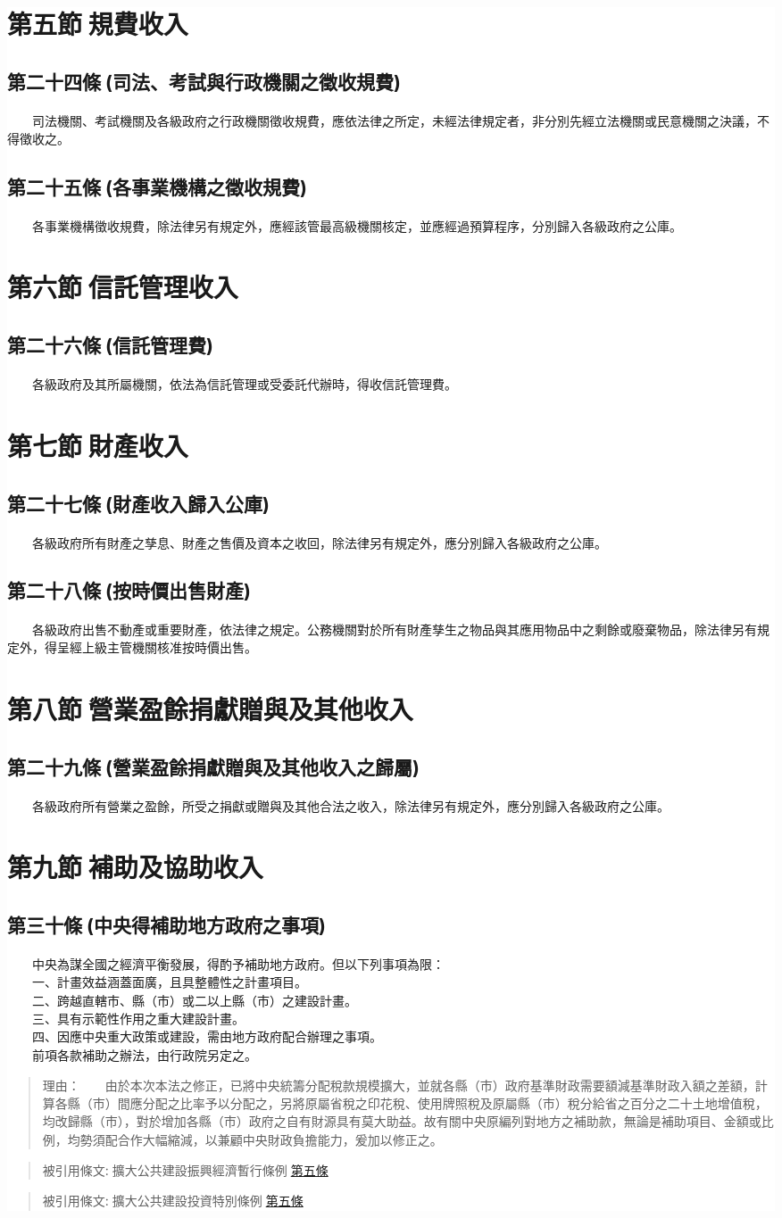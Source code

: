 
第五節  規費收入
================
第二十四條 (司法、考試與行政機關之徵收規費)
-------------------------------------------
　　司法機關、考試機關及各級政府之行政機關徵收規費，應依法律之所定，未經法律規定者，非分別先經立法機關或民意機關之決議，不得徵收之。  


第二十五條 (各事業機構之徵收規費)
---------------------------------
　　各事業機構徵收規費，除法律另有規定外，應經該管最高級機關核定，並應經過預算程序，分別歸入各級政府之公庫。  


第六節  信託管理收入
====================
第二十六條 (信託管理費)
-----------------------
　　各級政府及其所屬機關，依法為信託管理或受委託代辦時，得收信託管理費。  


第七節  財產收入
================
第二十七條 (財產收入歸入公庫)
-----------------------------
　　各級政府所有財產之孳息、財產之售價及資本之收回，除法律另有規定外，應分別歸入各級政府之公庫。  


第二十八條 (按時價出售財產)
---------------------------
　　各級政府出售不動產或重要財產，依法律之規定。公務機關對於所有財產孳生之物品與其應用物品中之剩餘或廢棄物品，除法律另有規定外，得呈經上級主管機關核准按時價出售。  


第八節  營業盈餘捐獻贈與及其他收入
==================================
第二十九條 (營業盈餘捐獻贈與及其他收入之歸屬)
---------------------------------------------
　　各級政府所有營業之盈餘，所受之捐獻或贈與及其他合法之收入，除法律另有規定外，應分別歸入各級政府之公庫。  


第九節  補助及協助收入
======================
第三十條 (中央得補助地方政府之事項)
-----------------------------------
　　中央為謀全國之經濟平衡發展，得酌予補助地方政府。但以下列事項為限：  
　　一、計畫效益涵蓋面廣，且具整體性之計畫項目。  
　　二、跨越直轄市、縣（市）或二以上縣（市）之建設計畫。  
　　三、具有示範性作用之重大建設計畫。  
　　四、因應中央重大政策或建設，需由地方政府配合辦理之事項。  
　　前項各款補助之辦法，由行政院另定之。  
> 理由：　　由於本次本法之修正，已將中央統籌分配稅款規模擴大，並就各縣（市）政府基準財政需要額減基準財政入額之差額，計算各縣（市）間應分配之比率予以分配之，另將原屬省稅之印花稅、使用牌照稅及原屬縣（市）稅分給省之百分之二十土地增值稅，均改歸縣（市），對於增加各縣（市）政府之自有財源具有莫大助益。故有關中央原編列對地方之補助款，無論是補助項目、金額或比例，均勢須配合作大幅縮減，以兼顧中央財政負擔能力，爰加以修正之。

> 被引用條文: 擴大公共建設振興經濟暫行條例 [第五條](../../交通建設/交通政務/擴大公共建設振興經濟暫行條例.md#第五條-追加預算)

> 被引用條文: 擴大公共建設投資特別條例 [第五條](../../交通建設/交通政務/擴大公共建設投資特別條例.md#第五條-投資計畫之經費來源、經費額度、預算編列及支用方式)
